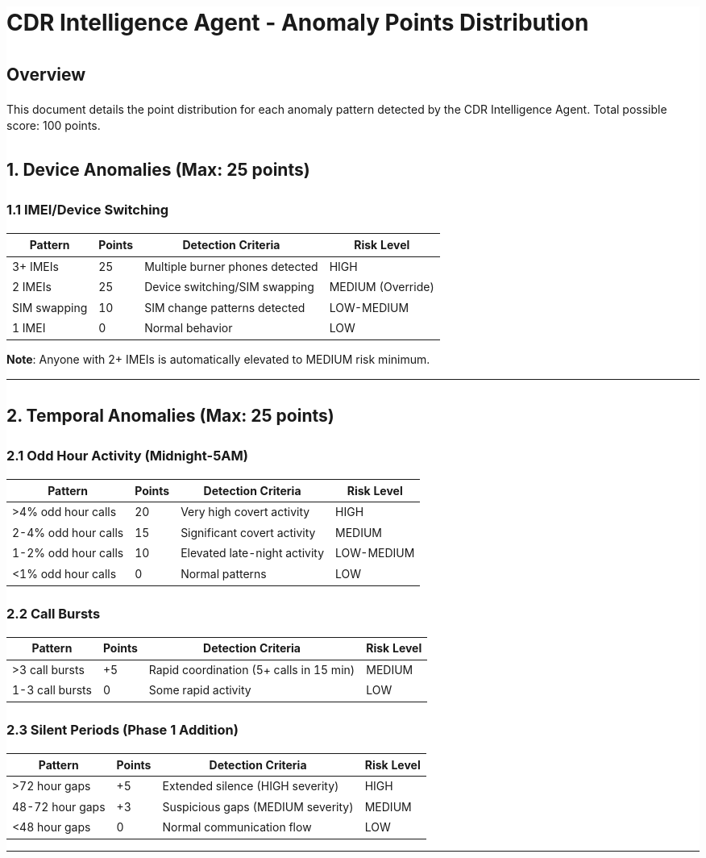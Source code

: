 # CDR Intelligence Agent - Anomaly Points Distribution

## Overview
This document details the point distribution for each anomaly pattern detected by the CDR Intelligence Agent. Total possible score: 100 points.

## 1. Device Anomalies (Max: 25 points)

### 1.1 IMEI/Device Switching
| Pattern | Points | Detection Criteria | Risk Level |
|---------|--------|-------------------|------------|
| 3+ IMEIs | 25 | Multiple burner phones detected | HIGH |
| 2 IMEIs | 25 | Device switching/SIM swapping | MEDIUM (Override) |
| SIM swapping | 10 | SIM change patterns detected | LOW-MEDIUM |
| 1 IMEI | 0 | Normal behavior | LOW |

**Note**: Anyone with 2+ IMEIs is automatically elevated to MEDIUM risk minimum.

---

## 2. Temporal Anomalies (Max: 25 points)

### 2.1 Odd Hour Activity (Midnight-5AM)
| Pattern | Points | Detection Criteria | Risk Level |
|---------|--------|-------------------|------------|
| >4% odd hour calls | 20 | Very high covert activity | HIGH |
| 2-4% odd hour calls | 15 | Significant covert activity | MEDIUM |
| 1-2% odd hour calls | 10 | Elevated late-night activity | LOW-MEDIUM |
| <1% odd hour calls | 0 | Normal patterns | LOW |

### 2.2 Call Bursts
| Pattern | Points | Detection Criteria | Risk Level |
|---------|--------|-------------------|------------|
| >3 call bursts | +5 | Rapid coordination (5+ calls in 15 min) | MEDIUM |
| 1-3 call bursts | 0 | Some rapid activity | LOW |

### 2.3 Silent Periods (Phase 1 Addition)
| Pattern | Points | Detection Criteria | Risk Level |
|---------|--------|-------------------|------------|
| >72 hour gaps | +5 | Extended silence (HIGH severity) | HIGH |
| 48-72 hour gaps | +3 | Suspicious gaps (MEDIUM severity) | MEDIUM |
| <48 hour gaps | 0 | Normal communication flow | LOW |

---